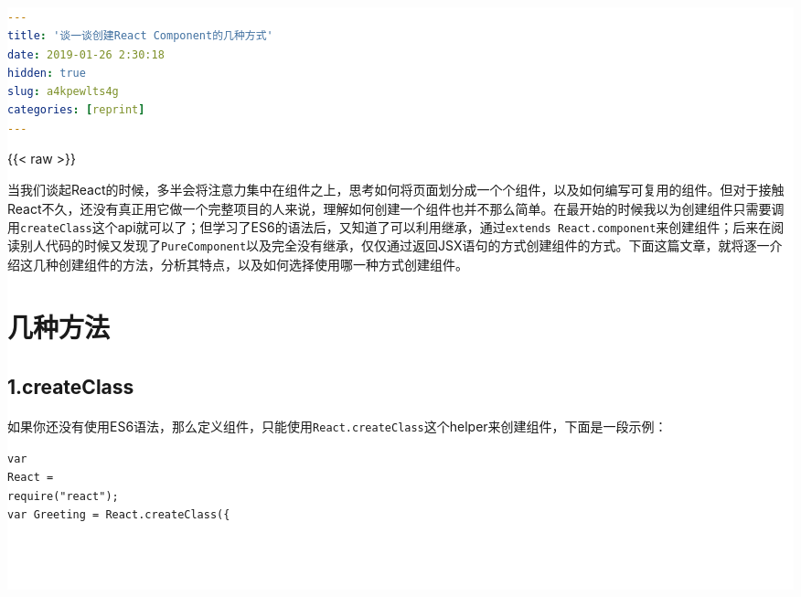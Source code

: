 ```yaml
---
title: '谈一谈创建React Component的几种方式' 
date: 2019-01-26 2:30:18
hidden: true
slug: a4kpewlts4g
categories: [reprint]
---
```


{{< raw >}}

                    
<p>当我们谈起React的时候，多半会将注意力集中在组件之上，思考如何将页面划分成一个个组件，以及如何编写可复用的组件。但对于接触React不久，还没有真正用它做一个完整项目的人来说，理解如何创建一个组件也并不那么简单。在最开始的时候我以为创建组件只需要调用<code>createClass</code>这个api就可以了；但学习了ES6的语法后，又知道了可以利用继承，通过<code>extends React.component</code>来创建组件；后来在阅读别人代码的时候又发现了<code>PureComponent</code>以及完全没有继承，仅仅通过返回JSX语句的方式创建组件的方式。下面这篇文章，就将逐一介绍这几种创建组件的方法，分析其特点，以及如何选择使用哪一种方式创建组件。</p>
<h1 id="articleHeader0">几种方法</h1>
<h2 id="articleHeader1">1.createClass</h2>
<p>如果你还没有使用ES6语法，那么定义组件，只能使用<code>React.createClass</code>这个helper来创建组件，下面是一段示例：</p>
<div class="widget-codetool" style="display:none;">
      <div class="widget-codetool--inner">
      <span class="selectCode code-tool" data-toggle="tooltip" data-placement="top" title="" data-original-title="全选"></span>
      <span type="button" class="copyCode code-tool" data-toggle="tooltip" data-placement="top" data-clipboard-text="var React = require(&quot;react&quot;);
var Greeting = React.createClass({
  
  propTypes: {
    name: React.PropTypes.string //属性校验
  },

  getDefaultProps: function() {
    return {
      name: 'Mary' //默认属性值
    };
  },
  
  getInitialState: function() {
    return {count: this.props.initialCount}; //初始化state
  },
  
  handleClick: function() {
    //用户点击事件的处理函数
  },

  render: function() {
    return <h1>Hello, {this.props.name}</h1>;
  }
});
module.exports = Greeting;" title="" data-original-title="复制"></span>
      <span type="button" class="saveToNote code-tool" data-toggle="tooltip" data-placement="top" title="" data-original-title="放进笔记"></span>
      </div>
      </div><pre class="javascript hljs"><code class="javascript"><span class="hljs-keyword">var</span> React = <span class="hljs-built_in">require</span>(<span class="hljs-string">"react"</span>);
<span class="hljs-keyword">var</span> Greeting = React.createClass({
  